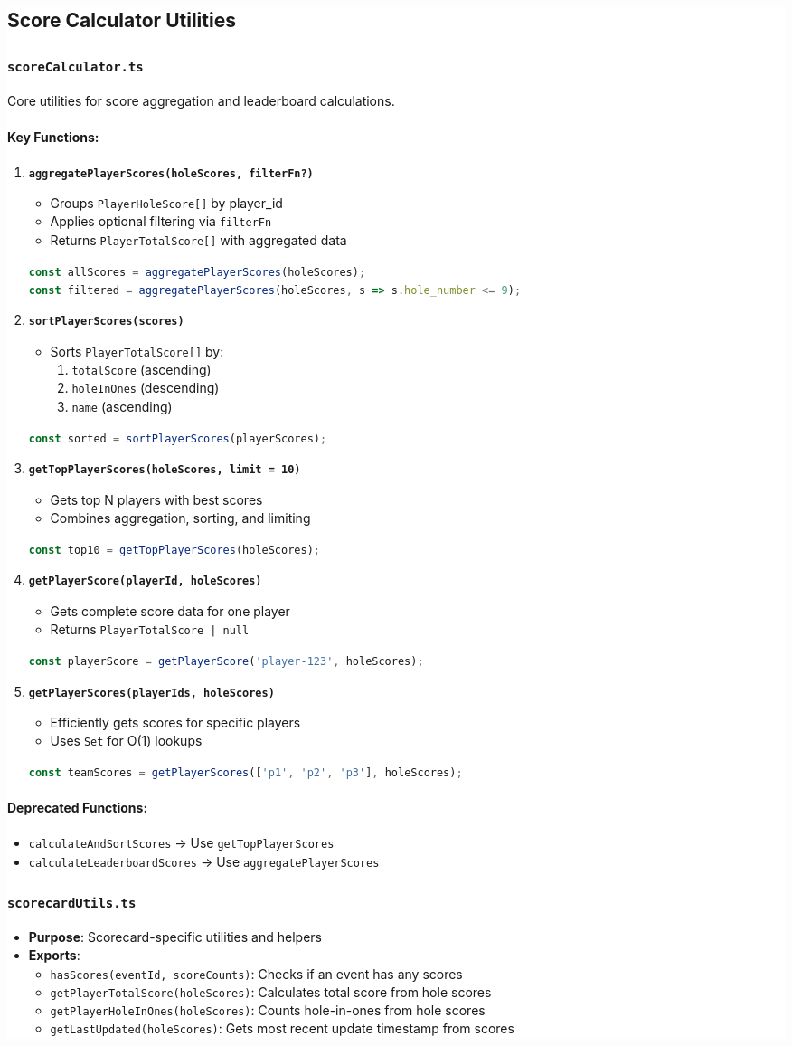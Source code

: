 ## Score Calculator Utilities

### `scoreCalculator.ts`
Core utilities for score aggregation and leaderboard calculations.

#### Key Functions:

1. **`aggregatePlayerScores(holeScores, filterFn?)`**
   - Groups `PlayerHoleScore[]` by player_id
   - Applies optional filtering via `filterFn`
   - Returns `PlayerTotalScore[]` with aggregated data
   ```typescript
   const allScores = aggregatePlayerScores(holeScores);
   const filtered = aggregatePlayerScores(holeScores, s => s.hole_number <= 9);
   ```

2. **`sortPlayerScores(scores)`**
   - Sorts `PlayerTotalScore[]` by:
     1. `totalScore` (ascending)
     2. `holeInOnes` (descending)
     3. `name` (ascending)
   ```typescript
   const sorted = sortPlayerScores(playerScores);
   ```

3. **`getTopPlayerScores(holeScores, limit = 10)`**
   - Gets top N players with best scores
   - Combines aggregation, sorting, and limiting
   ```typescript
   const top10 = getTopPlayerScores(holeScores);
   ```

4. **`getPlayerScore(playerId, holeScores)`**
   - Gets complete score data for one player
   - Returns `PlayerTotalScore | null`
   ```typescript
   const playerScore = getPlayerScore('player-123', holeScores);
   ```

5. **`getPlayerScores(playerIds, holeScores)`**
   - Efficiently gets scores for specific players
   - Uses `Set` for O(1) lookups
   ```typescript
   const teamScores = getPlayerScores(['p1', 'p2', 'p3'], holeScores);
   ```

#### Deprecated Functions:
- `calculateAndSortScores` → Use `getTopPlayerScores`
- `calculateLeaderboardScores` → Use `aggregatePlayerScores`

### `scorecardUtils.ts`
- **Purpose**: Scorecard-specific utilities and helpers
- **Exports**:
  - `hasScores(eventId, scoreCounts)`: Checks if an event has any scores
  - `getPlayerTotalScore(holeScores)`: Calculates total score from hole scores
  - `getPlayerHoleInOnes(holeScores)`: Counts hole-in-ones from hole scores
  - `getLastUpdated(holeScores)`: Gets most recent update timestamp from scores
